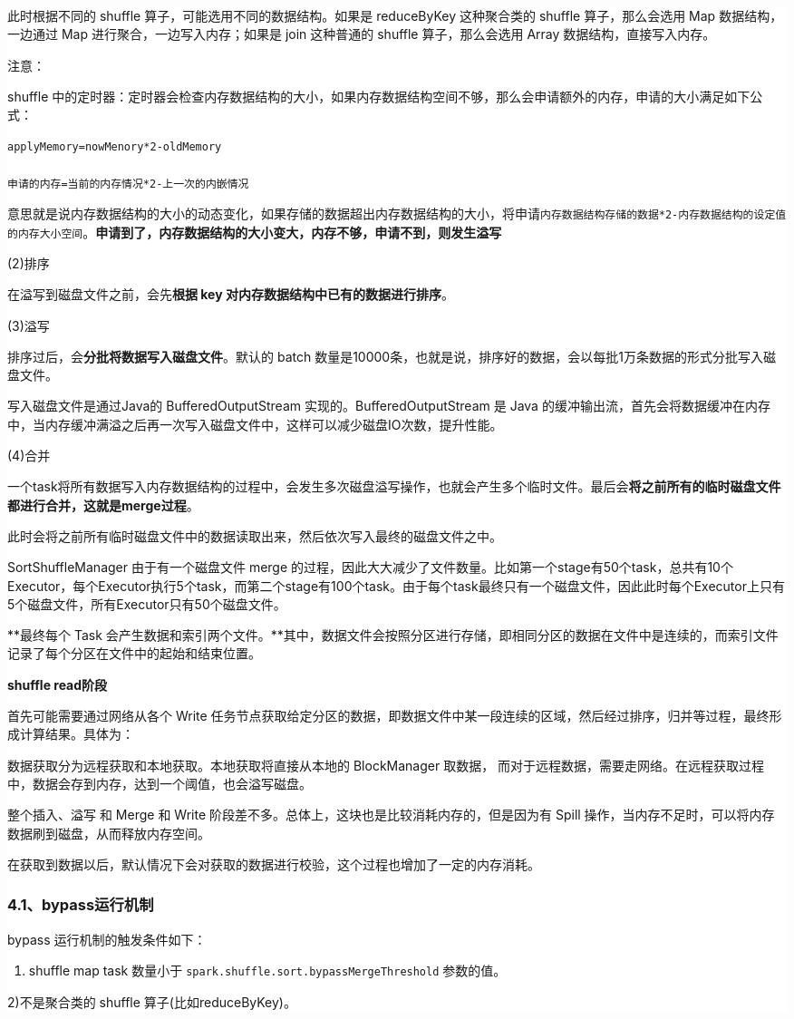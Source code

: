 此时根据不同的 shuffle 算子，可能选用不同的数据结构。如果是 reduceByKey 这种聚合类的 shuffle 算子，那么会选用 Map 数据结构，一边通过 Map 进行聚合，一边写入内存；如果是 join 这种普通的 shuffle 算子，那么会选用 Array 数据结构，直接写入内存。

注意：

shuffle 中的定时器：定时器会检查内存数据结构的大小，如果内存数据结构空间不够，那么会申请额外的内存，申请的大小满足如下公式：

	applyMemory=nowMenory*2-oldMemory

	申请的内存=当前的内存情况*2-上一次的内嵌情况

意思就是说内存数据结构的大小的动态变化，如果存储的数据超出内存数据结构的大小，将申请`内存数据结构存储的数据*2-内存数据结构的设定值的内存大小空间`。**申请到了，内存数据结构的大小变大，内存不够，申请不到，则发生溢写**

(2)排序

在溢写到磁盘文件之前，会先**根据 key 对内存数据结构中已有的数据进行排序**。

(3)溢写

排序过后，会**分批将数据写入磁盘文件**。默认的 batch 数量是10000条，也就是说，排序好的数据，会以每批1万条数据的形式分批写入磁盘文件。

写入磁盘文件是通过Java的 BufferedOutputStream 实现的。BufferedOutputStream 是 Java 的缓冲输出流，首先会将数据缓冲在内存中，当内存缓冲满溢之后再一次写入磁盘文件中，这样可以减少磁盘IO次数，提升性能。

(4)合并

一个task将所有数据写入内存数据结构的过程中，会发生多次磁盘溢写操作，也就会产生多个临时文件。最后会**将之前所有的临时磁盘文件都进行合并，这就是merge过程**。

此时会将之前所有临时磁盘文件中的数据读取出来，然后依次写入最终的磁盘文件之中。

SortShuffleManager 由于有一个磁盘文件 merge 的过程，因此大大减少了文件数量。比如第一个stage有50个task，总共有10个Executor，每个Executor执行5个task，而第二个stage有100个task。由于每个task最终只有一个磁盘文件，因此此时每个Executor上只有5个磁盘文件，所有Executor只有50个磁盘文件。

**最终每个 Task 会产生数据和索引两个文件。**其中，数据文件会按照分区进行存储，即相同分区的数据在文件中是连续的，而索引文件记录了每个分区在文件中的起始和结束位置。

**shuffle read阶段**

首先可能需要通过网络从各个 Write 任务节点获取给定分区的数据，即数据文件中某一段连续的区域，然后经过排序，归并等过程，最终形成计算结果。具体为：

数据获取分为远程获取和本地获取。本地获取将直接从本地的 BlockManager 取数据， 而对于远程数据，需要走网络。在远程获取过程中，数据会存到内存，达到一个阈值，也会溢写磁盘。

整个插入、溢写 和 Merge 和 Write 阶段差不多。总体上，这块也是比较消耗内存的，但是因为有 Spill 操作，当内存不足时，可以将内存数据刷到磁盘，从而释放内存空间。

在获取到数据以后，默认情况下会对获取的数据进行校验，这个过程也增加了一定的内存消耗。

### 4.1、bypass运行机制

bypass 运行机制的触发条件如下：

  1) shuffle map task 数量小于 `spark.shuffle.sort.bypassMergeThreshold` 参数的值。

  2)不是聚合类的 shuffle 算子(比如reduceByKey)。

